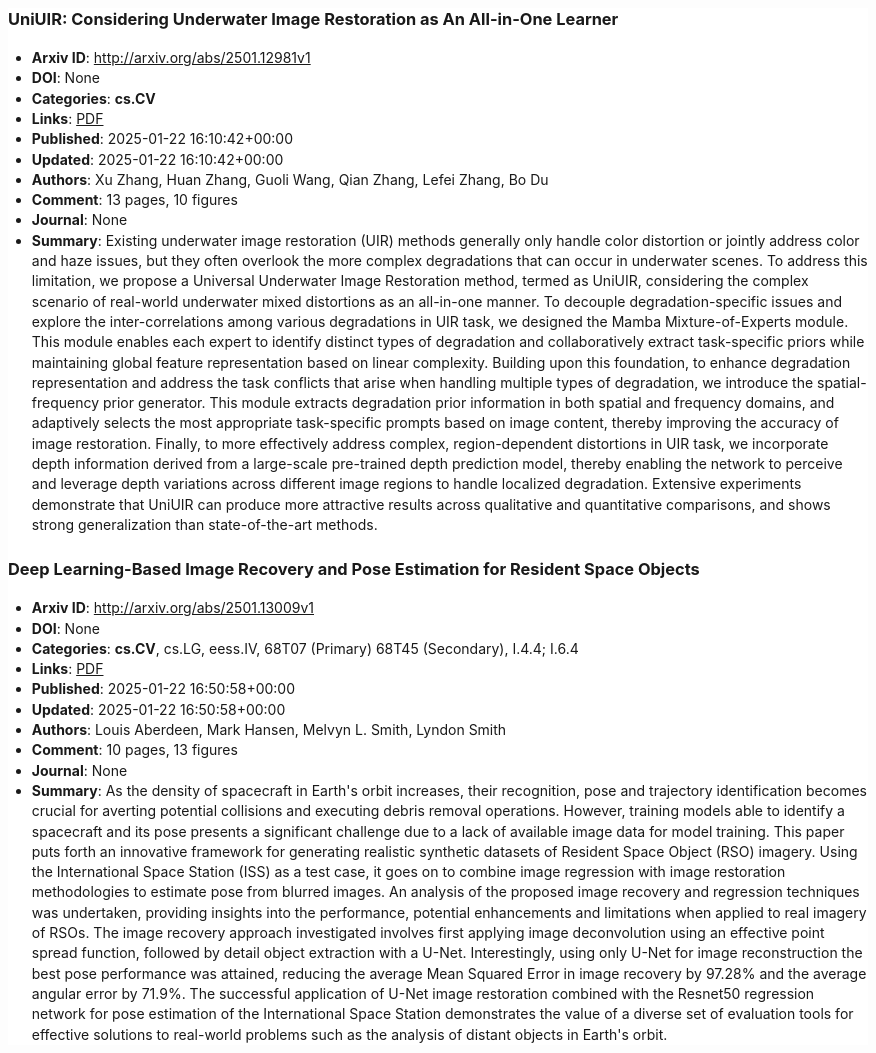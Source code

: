 

### UniUIR: Considering Underwater Image Restoration as An All-in-One Learner
- **Arxiv ID**: http://arxiv.org/abs/2501.12981v1
- **DOI**: None
- **Categories**: **cs.CV**
- **Links**: [PDF](http://arxiv.org/pdf/2501.12981v1)
- **Published**: 2025-01-22 16:10:42+00:00
- **Updated**: 2025-01-22 16:10:42+00:00
- **Authors**: Xu Zhang, Huan Zhang, Guoli Wang, Qian Zhang, Lefei Zhang, Bo Du
- **Comment**: 13 pages, 10 figures
- **Journal**: None
- **Summary**: Existing underwater image restoration (UIR) methods generally only handle color distortion or jointly address color and haze issues, but they often overlook the more complex degradations that can occur in underwater scenes. To address this limitation, we propose a Universal Underwater Image Restoration method, termed as UniUIR, considering the complex scenario of real-world underwater mixed distortions as an all-in-one manner. To decouple degradation-specific issues and explore the inter-correlations among various degradations in UIR task, we designed the Mamba Mixture-of-Experts module. This module enables each expert to identify distinct types of degradation and collaboratively extract task-specific priors while maintaining global feature representation based on linear complexity. Building upon this foundation, to enhance degradation representation and address the task conflicts that arise when handling multiple types of degradation, we introduce the spatial-frequency prior generator. This module extracts degradation prior information in both spatial and frequency domains, and adaptively selects the most appropriate task-specific prompts based on image content, thereby improving the accuracy of image restoration. Finally, to more effectively address complex, region-dependent distortions in UIR task, we incorporate depth information derived from a large-scale pre-trained depth prediction model, thereby enabling the network to perceive and leverage depth variations across different image regions to handle localized degradation. Extensive experiments demonstrate that UniUIR can produce more attractive results across qualitative and quantitative comparisons, and shows strong generalization than state-of-the-art methods.



### Deep Learning-Based Image Recovery and Pose Estimation for Resident Space Objects
- **Arxiv ID**: http://arxiv.org/abs/2501.13009v1
- **DOI**: None
- **Categories**: **cs.CV**, cs.LG, eess.IV, 68T07 (Primary) 68T45 (Secondary), I.4.4; I.6.4
- **Links**: [PDF](http://arxiv.org/pdf/2501.13009v1)
- **Published**: 2025-01-22 16:50:58+00:00
- **Updated**: 2025-01-22 16:50:58+00:00
- **Authors**: Louis Aberdeen, Mark Hansen, Melvyn L. Smith, Lyndon Smith
- **Comment**: 10 pages, 13 figures
- **Journal**: None
- **Summary**: As the density of spacecraft in Earth's orbit increases, their recognition, pose and trajectory identification becomes crucial for averting potential collisions and executing debris removal operations. However, training models able to identify a spacecraft and its pose presents a significant challenge due to a lack of available image data for model training. This paper puts forth an innovative framework for generating realistic synthetic datasets of Resident Space Object (RSO) imagery. Using the International Space Station (ISS) as a test case, it goes on to combine image regression with image restoration methodologies to estimate pose from blurred images. An analysis of the proposed image recovery and regression techniques was undertaken, providing insights into the performance, potential enhancements and limitations when applied to real imagery of RSOs. The image recovery approach investigated involves first applying image deconvolution using an effective point spread function, followed by detail object extraction with a U-Net. Interestingly, using only U-Net for image reconstruction the best pose performance was attained, reducing the average Mean Squared Error in image recovery by 97.28% and the average angular error by 71.9%. The successful application of U-Net image restoration combined with the Resnet50 regression network for pose estimation of the International Space Station demonstrates the value of a diverse set of evaluation tools for effective solutions to real-world problems such as the analysis of distant objects in Earth's orbit.
